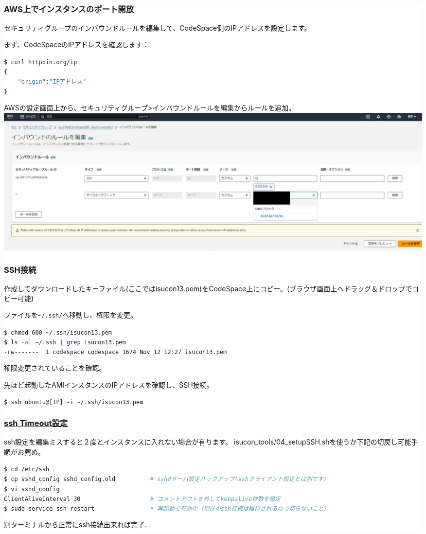 ### AWS上でインスタンスのポート開放

セキュリティグループのインバウンドルールを編集して、CodeSpace側のIPアドレスを設定します。

まず、CodeSpaceのIPアドレスを確認します：

```bash
$ curl httpbin.org/ip
{
    "origin":"IPアドレス"
}
```

AWSの設定画面上から、セキュリティグループ>インバウンドルールを編集からルールを追加。
![alt text](images/2024-11-12-AWS-PortSetting.png)

### SSH接続
作成してダウンロードしたキーファイル(ここではisucon13.pem)をCodeSpace上にコピー。(ブラウザ画面上へドラッグ＆ドロップでコピー可能)

ファイルを`~/.ssh/`へ移動し、権限を変更。
```bash
$ chmod 600 ~/.ssh/isucon13.pem
$ ls -al ~/.ssh | grep isucon13.pem
-rw-------  1 codespace codespace 1674 Nov 12 12:27 isucon13.pem
```
権限変更されていることを確認。

先ほど起動したAMIインスタンスのIPアドレスを確認し、SSH接続。
```
$ ssh ubuntu@[IP] -i ~/.ssh/isucon13.pem 
```

### [ssh Timeout設定](https://github.com/ChallengeClub/isucon_tips/blob/main/2023/snipets.md#ssh-timeout%E8%A8%AD%E5%AE%9A)

ssh設定を編集ミスすると２度とインスタンスに入れない場合が有ります。
isucon_tools/04_setupSSH.shを使うか下記の切戻し可能手順がお薦め。
```bash
$ cd /etc/ssh
$ cp sshd_config sshd_config.old          # sshdサーバ設定バックアップ(sshクライアント設定とは別です)
$ vi sshd_config
ClientAliveInterval 30                    # コメントアウトを外してkeepalive秒数を設定
$ sudo service ssh restart                # 再起動で有効化（現在のssh接続は維持されるので切らないこと）  
```
別ターミナルから正常にssh接続出来れば完了. 
